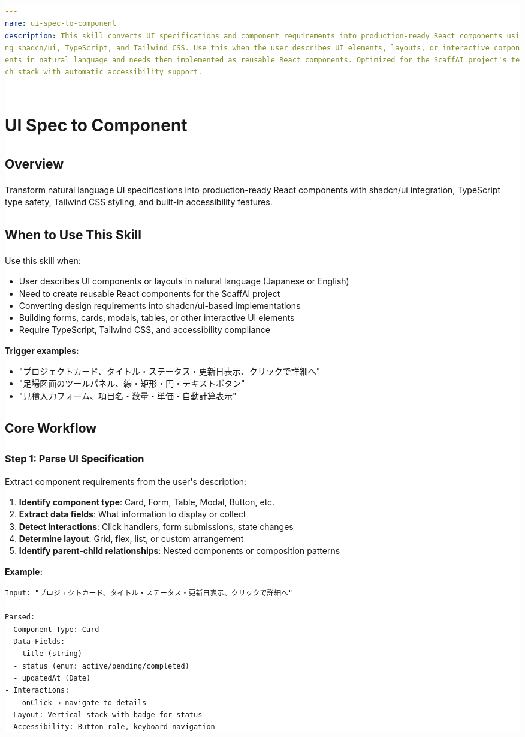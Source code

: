 ```yaml
---
name: ui-spec-to-component
description: This skill converts UI specifications and component requirements into production-ready React components using shadcn/ui, TypeScript, and Tailwind CSS. Use this when the user describes UI elements, layouts, or interactive components in natural language and needs them implemented as reusable React components. Optimized for the ScaffAI project's tech stack with automatic accessibility support.
---
```


# UI Spec to Component

## Overview

Transform natural language UI specifications into production-ready React components with shadcn/ui integration, TypeScript type safety, Tailwind CSS styling, and built-in accessibility features.

## When to Use This Skill

Use this skill when:
- User describes UI components or layouts in natural language (Japanese or English)
- Need to create reusable React components for the ScaffAI project
- Converting design requirements into shadcn/ui-based implementations
- Building forms, cards, modals, tables, or other interactive UI elements
- Require TypeScript, Tailwind CSS, and accessibility compliance

**Trigger examples:**
- "プロジェクトカード、タイトル・ステータス・更新日表示、クリックで詳細へ"
- "足場図面のツールパネル、線・矩形・円・テキストボタン"
- "見積入力フォーム、項目名・数量・単価・自動計算表示"

## Core Workflow

### Step 1: Parse UI Specification

Extract component requirements from the user's description:

1. **Identify component type**: Card, Form, Table, Modal, Button, etc.
2. **Extract data fields**: What information to display or collect
3. **Detect interactions**: Click handlers, form submissions, state changes
4. **Determine layout**: Grid, flex, list, or custom arrangement
5. **Identify parent-child relationships**: Nested components or composition patterns

**Example:**
```
Input: "プロジェクトカード、タイトル・ステータス・更新日表示、クリックで詳細へ"

Parsed:
- Component Type: Card
- Data Fields:
  - title (string)
  - status (enum: active/pending/completed)
  - updatedAt (Date)
- Interactions:
  - onClick → navigate to details
- Layout: Vertical stack with badge for status
- Accessibility: Button role, keyboard navigation
```
